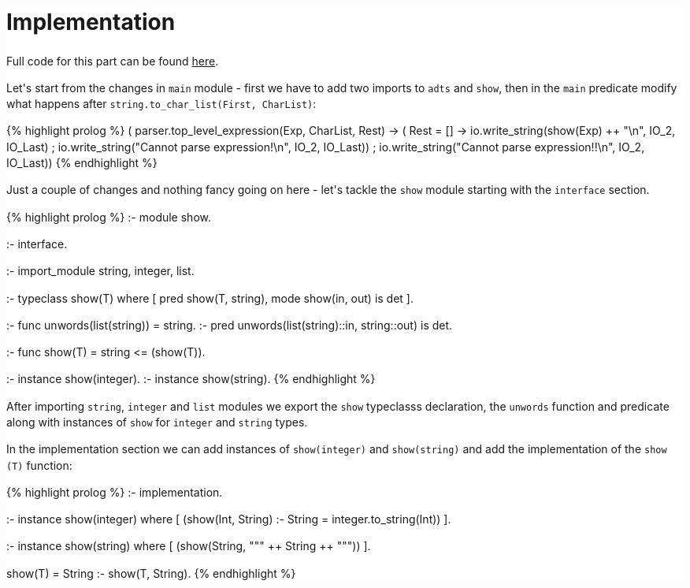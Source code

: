 Implementation
==============

Full code for this part can be found
[here](https://github.com/bartosz-witkowski/write-yourself-a-scheme/tree/master/08).

Let's start from the changes in `main` module - first we have to add two
imports to `adts` and `show`, then in the `main` predicate modify what
happens after `string.to_char_list(First, CharList)`:

{% highlight prolog %}
( parser.top_level_expression(Exp, CharList, Rest) ->
  ( Rest = [] -> 
    io.write_string(show(Exp) ++ "\n", IO_2, IO_Last)
  ; io.write_string("Cannot parse expression!\n", IO_2, IO_Last))
; io.write_string("Cannot parse expression!!\n", IO_2, IO_Last))
{% endhighlight %}

Just a couple of changes and nothing fancy going on here - let's tackle
the `show` module starting with the `interface` section.

{% highlight prolog %}
:- module show.

:- interface.

:- import_module string, integer, list.

:- typeclass show(T) where [
  pred show(T, string),
  mode show(in, out) is det
].

:- func unwords(list(string)) = string.
:- pred unwords(list(string)::in, string::out) is det.

:- func show(T) = string <= (show(T)).

:- instance show(integer).
:- instance show(string).
{% endhighlight %}

After importing `string`, `integer` and `list` modules we export the
`show` typeclasss declaration, the `unwords` function and predicate
along with instances of `show` for `integer` and `string` types.

In the implementation section we can add instances of `show(integer)`
and `show(string)` and add the implementation of the `show(T)` function:

{% highlight prolog %}
:- implementation.

:- instance show(integer) where [
  (show(Int, String) :- String = integer.to_string(Int))
].

:- instance show(string) where [
  (show(String, "\"" ++ String ++ "\""))
].

show(T) = String :- show(T, String).
{% endhighlight %}
